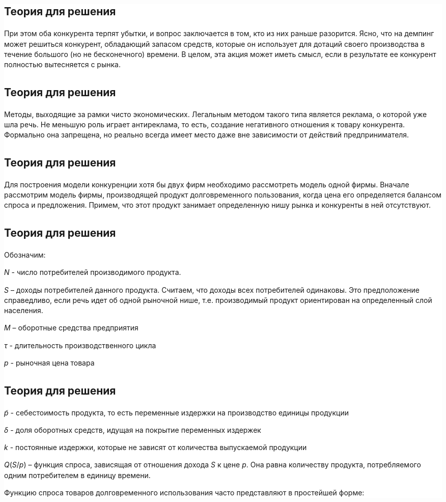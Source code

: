 ## Теория для решения

При этом оба
конкурента терпят убытки, и вопрос заключается в том, кто из них раньше
разорится. Ясно, что на демпинг может решиться конкурент, обладающий
запасом средств, которые он использует для дотаций своего производства в
течение большого (но не бесконечного) времени. В целом, эта акция может
иметь смысл, если в результате ее конкурент полностью вытесняется с рынка.

## Теория для решения

Методы, выходящие за рамки чисто экономических. Легальным
методом такого типа является реклама, о которой уже шла речь. Не меньшую
роль играет антиреклама, то есть, создание негативного отношения к товару
конкурента. Формально она запрещена, но реально всегда имеет место даже вне
зависимости от действий предпринимателя. 

## Теория для решения

Для построения модели конкуренции хотя бы двух фирм необходимо рассмотреть модель одной фирмы. Вначале рассмотрим модель фирмы, производящей продукт долговременного пользования, когда цена его определяется балансом спроса и предложения. Примем, что этот продукт занимает определенную нишу рынка и конкуренты в ней отсутствуют. 

## Теория для решения

Обозначим:

$N$ - число потребителей производимого продукта. 

$S$ – доходы потребителей данного продукта. Считаем, что доходы всех потребителей одинаковы. Это предположение справедливо, если речь идет об одной рыночной нише, т.е. производимый продукт ориентирован на определенный слой населения. 

$M$ – оборотные средства предприятия 

$\tau$ - длительность производственного цикла

$p$ - рыночная цена товара 

## Теория для решения

$\widetilde{p}$ - себестоимость продукта, то есть переменные издержки на производство единицы продукции

$\delta$ - доля оборотных средств, идущая на покрытие переменных издержек

$k$ - постоянные издержки, которые не зависят от количества выпускаемой продукции

$Q(S/p)$ – функция спроса, зависящая от отношения дохода $S$ к цене $p$. Она равна количеству продукта, потребляемого одним потребителем в единицу времени.

Функцию спроса товаров долговременного использования часто представляют в простейшей форме: 
